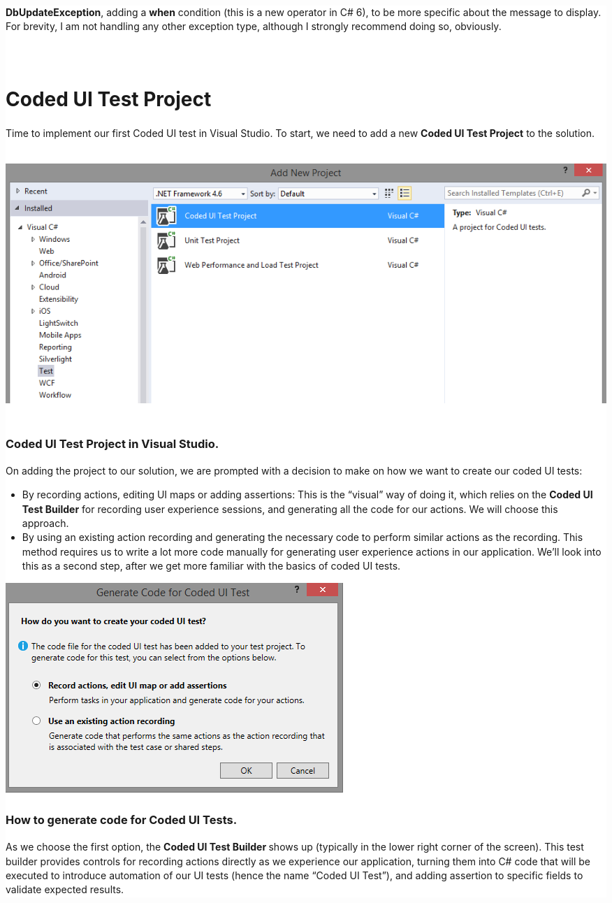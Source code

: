 <strong>DbUpdateException</strong>, adding a <strong>when</strong> condition (this is a new operator in C# 6), to be more specific about the message to display. For brevity, I am not handling any other exception type, although I strongly recommend doing so,
 obviously.</p>
<p>&nbsp;</p>
<h1>Coded UI Test Project</h1>
<p>Time to implement our first Coded UI test in Visual Studio. To start, we need to add a new
<strong>Coded UI Test Project</strong> to the solution.</p>
<p><img id="149418" src="149418-2016-02-23%2019_52_12-add%20new%20project.png" alt="" width="953" height="380"></p>
<h3>Coded UI Test Project in Visual Studio.</h3>
<p>On adding the project to our solution, we are prompted with a decision to make on how we want to create our coded UI tests:</p>
<ul>
<li>By recording actions, editing UI maps or adding assertions: This is the &ldquo;visual&rdquo; way of doing it, which relies on the
<strong>Coded UI Test Builder</strong> for recording user experience sessions, and generating all the code for our actions. We will choose this approach.
</li><li>By using an existing action recording and generating the necessary code to perform similar actions as the recording. This method requires us to write a lot more code manually for generating user experience actions in our application. We&rsquo;ll look into
 this as a second step, after we get more familiar with the basics of coded UI tests.
</li></ul>
<p><img id="149419" src="149419-2016-02-23%2019_54_16-generate%20code%20for%20coded%20ui%20test.png" alt="" width="483" height="300"></p>
<h3>How to generate code for Coded UI Tests.</h3>
<p>As we choose the first option, the <strong>Coded UI Test Builder </strong>shows up (typically in the lower right corner of the screen). This test builder provides controls for recording actions directly as we experience our application, turning them into
 C# code that will be executed to introduce automation of our UI tests (hence the name &ldquo;Coded UI Test&rdquo;), and adding assertion to specific fields to validate expected results.</p>